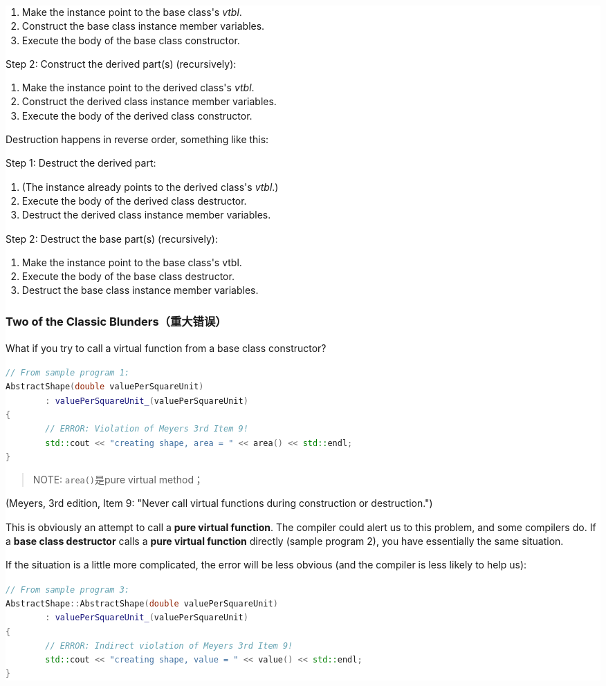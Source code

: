 1. Make the instance point to the base class's *vtbl*.
2. Construct the base class instance member variables.
3. Execute the body of the base class constructor.

Step 2: Construct the derived part(s) (recursively):

1. Make the instance point to the derived class's *vtbl*.
2. Construct the derived class instance member variables.
3. Execute the body of the derived class constructor.

Destruction happens in reverse order, something like this:

Step 1: Destruct the derived part:

1. (The instance already points to the derived class's *vtbl*.)
2. Execute the body of the derived class destructor.
3. Destruct the derived class instance member variables.

Step 2: Destruct the base part(s) (recursively):

1. Make the instance point to the base class's vtbl.
2. Execute the body of the base class destructor.
3. Destruct the base class instance member variables.

### Two of the Classic Blunders（重大错误）

What if you try to call a virtual function from a base class constructor?

```c++
// From sample program 1:
AbstractShape(double valuePerSquareUnit)
        : valuePerSquareUnit_(valuePerSquareUnit)
{
        // ERROR: Violation of Meyers 3rd Item 9!
        std::cout << "creating shape, area = " << area() << std::endl;
}
```

> NOTE: `area()`是pure virtual method；

(Meyers, 3rd edition, Item 9: "Never call virtual functions during construction or destruction.")

This is obviously an attempt to call a **pure virtual function**. The compiler could alert us to this problem, and some compilers do. If a **base class destructor** calls a **pure virtual function** directly (sample program 2), you have essentially the same situation.

If the situation is a little more complicated, the error will be less obvious (and the compiler is less likely to help us):

```c++
// From sample program 3:
AbstractShape::AbstractShape(double valuePerSquareUnit)
        : valuePerSquareUnit_(valuePerSquareUnit)
{
        // ERROR: Indirect violation of Meyers 3rd Item 9!
        std::cout << "creating shape, value = " << value() << std::endl;
}
```
